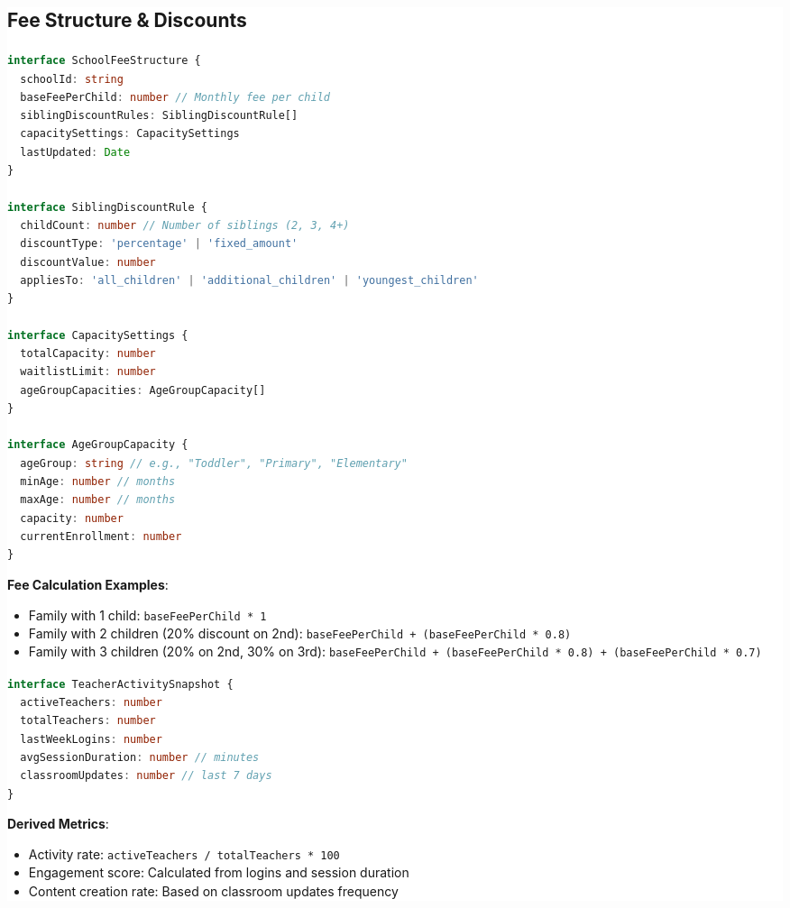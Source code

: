 ## Fee Structure & Discounts

```typescript
interface SchoolFeeStructure {
  schoolId: string
  baseFeePerChild: number // Monthly fee per child
  siblingDiscountRules: SiblingDiscountRule[]
  capacitySettings: CapacitySettings
  lastUpdated: Date
}

interface SiblingDiscountRule {
  childCount: number // Number of siblings (2, 3, 4+)
  discountType: 'percentage' | 'fixed_amount'
  discountValue: number
  appliesTo: 'all_children' | 'additional_children' | 'youngest_children'
}

interface CapacitySettings {
  totalCapacity: number
  waitlistLimit: number
  ageGroupCapacities: AgeGroupCapacity[]
}

interface AgeGroupCapacity {
  ageGroup: string // e.g., "Toddler", "Primary", "Elementary"
  minAge: number // months
  maxAge: number // months
  capacity: number
  currentEnrollment: number
}
```

**Fee Calculation Examples**:
- Family with 1 child: `baseFeePerChild * 1`
- Family with 2 children (20% discount on 2nd): `baseFeePerChild + (baseFeePerChild * 0.8)`
- Family with 3 children (20% on 2nd, 30% on 3rd): `baseFeePerChild + (baseFeePerChild * 0.8) + (baseFeePerChild * 0.7)`

```typescript
interface TeacherActivitySnapshot {
  activeTeachers: number
  totalTeachers: number
  lastWeekLogins: number
  avgSessionDuration: number // minutes
  classroomUpdates: number // last 7 days
}
```

**Derived Metrics**:
- Activity rate: `activeTeachers / totalTeachers * 100`
- Engagement score: Calculated from logins and session duration
- Content creation rate: Based on classroom updates frequency
